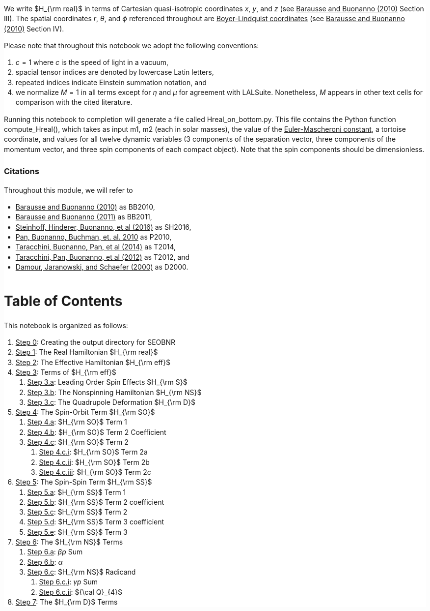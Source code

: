 We write $H_{\rm real}$ in terms of Cartesian quasi-isotropic coordinates $x$, $y$, and $z$ (see [Barausse and Buonanno (2010)](https://arxiv.org/abs/0912.3517) Section III).  The spatial coordinates $r$, $\theta$, and $\phi$ referenced throughout are [Boyer-Lindquist coordinates](https://en.wikipedia.org/wiki/Boyer%E2%80%93Lindquist_coordinates) (see [Barausse and Buonanno (2010)](https://arxiv.org/abs/0912.3517) Section IV).

Please note that throughout this notebook we adopt the following conventions:

1. $c = 1$ where $c$ is the speed of light in a vacuum,
1. spacial tensor indices are denoted by lowercase Latin letters,
1. repeated indices indicate Einstein summation notation, and
1. we normalize $M=1$ in all terms except for $\eta$ and $\mu$ for agreement with LALSuite.  Nonetheless, $M$ appears in other text cells for comparison with the cited literature.

Running this notebook to completion will generate a file called Hreal_on_bottom.py.  This file contains the Python function compute_Hreal(), which takes as input m1, m2 (each in solar masses), the value of the [Euler-Mascheroni constant](https://en.wikipedia.org/wiki/Euler%E2%80%93Mascheroni_constant), a tortoise coordinate, and values for all twelve dynamic variables (3 components of the separation vector, three components of the momentum vector, and three spin components of each compact object).  Note that the spin components should be dimensionless.

### Citations
Throughout this module, we will refer to
* [Barausse and Buonanno (2010)](https://arxiv.org/abs/0912.3517) as BB2010,
* [Barausse and Buonanno (2011)](https://arxiv.org/abs/1107.2904) as BB2011,
* [Steinhoff, Hinderer, Buonanno, et al (2016)](https://arxiv.org/abs/1608.01907) as SH2016,
* [Pan, Buonanno, Buchman, et. al. 2010](https://arxiv.org/abs/0912.3466v2) as P2010,
* [Taracchini, Buonanno, Pan, et al (2014)](https://arxiv.org/abs/1311.2544) as T2014,
* [Taracchini, Pan, Buonanno, et al (2012)](https://arxiv.org/abs/1202.0790) as T2012, and
* [Damour, Jaranowski, and Schaefer (2000)](https://arxiv.org/abs/gr-qc/0005034) as D2000.

<a id='toc'></a>

# Table of Contents
$$\label{toc}$$

This notebook is organized as follows:

1. [Step 0](#outputcreation): Creating the output directory for SEOBNR
1. [Step 1](#hreal): The Real Hamiltonian $H_{\rm real}$
1. [Step 2](#heff): The Effective Hamiltonian $H_{\rm eff}$
1. [Step 3](#heff_terms): Terms of $H_{\rm eff}$  
    1. [Step 3.a](#hs): Leading Order Spin Effects $H_{\rm S}$  
    1. [Step 3.b](#hns): The Nonspinning Hamiltonian $H_{\rm NS}$  
    1. [Step 3.c](#hd): The Quadrupole Deformation $H_{\rm D}$
1. [Step 4](#hso): The Spin-Orbit Term $H_{\rm SO}$  
    1. [Step 4.a](#hsoterm1): $H_{\rm SO}$ Term 1  
    1. [Step 4.b](#hsoterm2coeff): $H_{\rm SO}$ Term 2 Coefficient  
    1. [Step 4.c](#hsoterm2): $H_{\rm SO}$ Term 2  
        1. [Step 4.c.i](#hsoterm2a): $H_{\rm SO}$ Term 2a  
        1. [Step 4.c.ii](#hsoterm2b): $H_{\rm SO}$ Term 2b  
        1. [Step 4.c.iii](#hsoterm2c): $H_{\rm SO}$ Term 2c
1. [Step 5](#hss): The Spin-Spin Term $H_{\rm SS}$  
    1. [Step 5.a](#hssterm1): $H_{\rm SS}$ Term 1  
    1. [Step 5.b](#hssterm2coeff): $H_{\rm SS}$ Term 2 coefficient  
    1. [Step 5.c](#hssterm2): $H_{\rm SS}$ Term 2  
    1. [Step 5.d](#hssterm3coeff): $H_{\rm SS}$ Term 3 coefficient  
    1. [Step 5.e](#hssterm3): $H_{\rm SS}$ Term 3
1. [Step 6](#hnsterms): The $H_{\rm NS}$ Terms  
    1. [Step 6.a](#betapsum): $\beta p$ Sum  
    1. [Step 6.b](#alpha): $\alpha$  
    1. [Step 6.c](#hnsradicand): $H_{\rm NS}$ Radicand  
        1. [Step 6.c.i](#gammappsum): $\gamma p$ Sum  
        1. [Step 6.c.ii](#q4): ${\cal Q}_{4}$
1. [Step 7](#hdterms): The $H_{\rm D}$ Terms  
